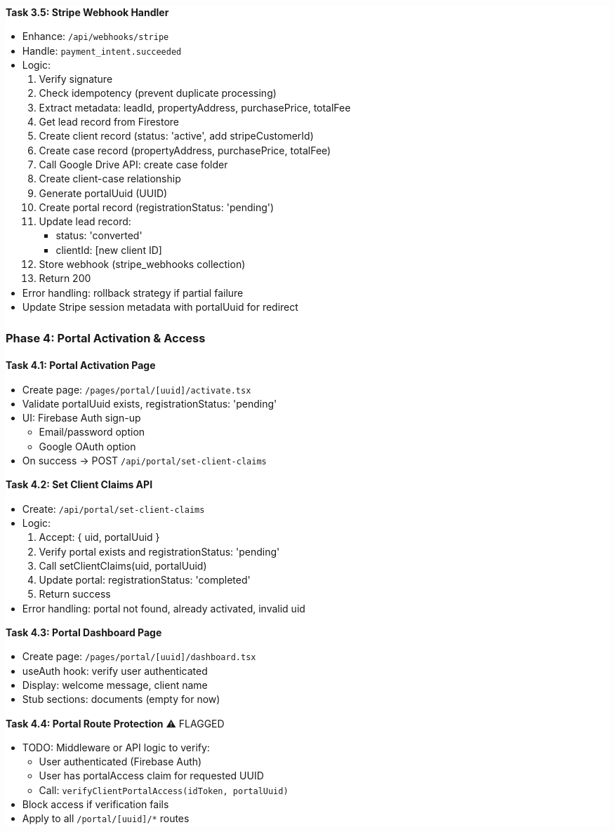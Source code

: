 **Task 3.5: Stripe Webhook Handler**
- Enhance: `/api/webhooks/stripe`
- Handle: `payment_intent.succeeded`
- Logic:
  1. Verify signature
  2. Check idempotency (prevent duplicate processing)
  3. Extract metadata: leadId, propertyAddress, purchasePrice, totalFee
  4. Get lead record from Firestore
  5. Create client record (status: 'active', add stripeCustomerId)
  6. Create case record (propertyAddress, purchasePrice, totalFee)
  7. Call Google Drive API: create case folder
  8. Create client-case relationship
  9. Generate portalUuid (UUID)
  10. Create portal record (registrationStatus: 'pending')
  11. Update lead record:
      - status: 'converted'
      - clientId: [new client ID]
  12. Store webhook (stripe_webhooks collection)
  13. Return 200
- Error handling: rollback strategy if partial failure
- Update Stripe session metadata with portalUuid for redirect

### Phase 4: Portal Activation & Access

**Task 4.1: Portal Activation Page**
- Create page: `/pages/portal/[uuid]/activate.tsx`
- Validate portalUuid exists, registrationStatus: 'pending'
- UI: Firebase Auth sign-up
  - Email/password option
  - Google OAuth option
- On success → POST `/api/portal/set-client-claims`

**Task 4.2: Set Client Claims API**
- Create: `/api/portal/set-client-claims`
- Logic:
  1. Accept: { uid, portalUuid }
  2. Verify portal exists and registrationStatus: 'pending'
  3. Call setClientClaims(uid, portalUuid)
  4. Update portal: registrationStatus: 'completed'
  5. Return success
- Error handling: portal not found, already activated, invalid uid

**Task 4.3: Portal Dashboard Page**
- Create page: `/pages/portal/[uuid]/dashboard.tsx`
- useAuth hook: verify user authenticated
- Display: welcome message, client name
- Stub sections: documents (empty for now)

**Task 4.4: Portal Route Protection** ⚠️ FLAGGED
- TODO: Middleware or API logic to verify:
  - User authenticated (Firebase Auth)
  - User has portalAccess claim for requested UUID
  - Call: `verifyClientPortalAccess(idToken, portalUuid)`
- Block access if verification fails
- Apply to all `/portal/[uuid]/*` routes
